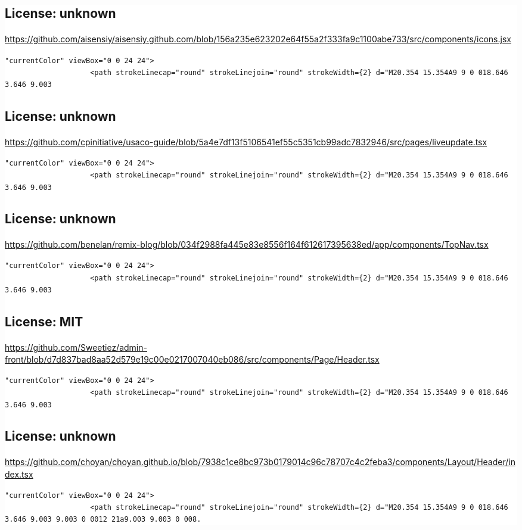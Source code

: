 ## License: unknown

https://github.com/aisensiy/aisensiy.github.com/blob/156a235e623202e64f55a2f333fa9c1100abe733/src/components/icons.jsx

```
"currentColor" viewBox="0 0 24 24">
                    <path strokeLinecap="round" strokeLinejoin="round" strokeWidth={2} d="M20.354 15.354A9 9 0 018.646 3.646 9.003
```

## License: unknown

https://github.com/cpinitiative/usaco-guide/blob/5a4e7df13f5106541ef55c5351cb99adc7832946/src/pages/liveupdate.tsx

```
"currentColor" viewBox="0 0 24 24">
                    <path strokeLinecap="round" strokeLinejoin="round" strokeWidth={2} d="M20.354 15.354A9 9 0 018.646 3.646 9.003
```

## License: unknown

https://github.com/benelan/remix-blog/blob/034f2988fa445e83e8556f164f612617395638ed/app/components/TopNav.tsx

```
"currentColor" viewBox="0 0 24 24">
                    <path strokeLinecap="round" strokeLinejoin="round" strokeWidth={2} d="M20.354 15.354A9 9 0 018.646 3.646 9.003
```

## License: MIT

https://github.com/Sweetiez/admin-front/blob/d7d837bad8aa52d579e19c00e0217007040eb086/src/components/Page/Header.tsx

```
"currentColor" viewBox="0 0 24 24">
                    <path strokeLinecap="round" strokeLinejoin="round" strokeWidth={2} d="M20.354 15.354A9 9 0 018.646 3.646 9.003
```

## License: unknown

https://github.com/choyan/choyan.github.io/blob/7938c1ce8bc973b0179014c96c78707c4c2feba3/components/Layout/Header/index.tsx

```
"currentColor" viewBox="0 0 24 24">
                    <path strokeLinecap="round" strokeLinejoin="round" strokeWidth={2} d="M20.354 15.354A9 9 0 018.646 3.646 9.003 9.003 0 0012 21a9.003 9.003 0 008.
```
